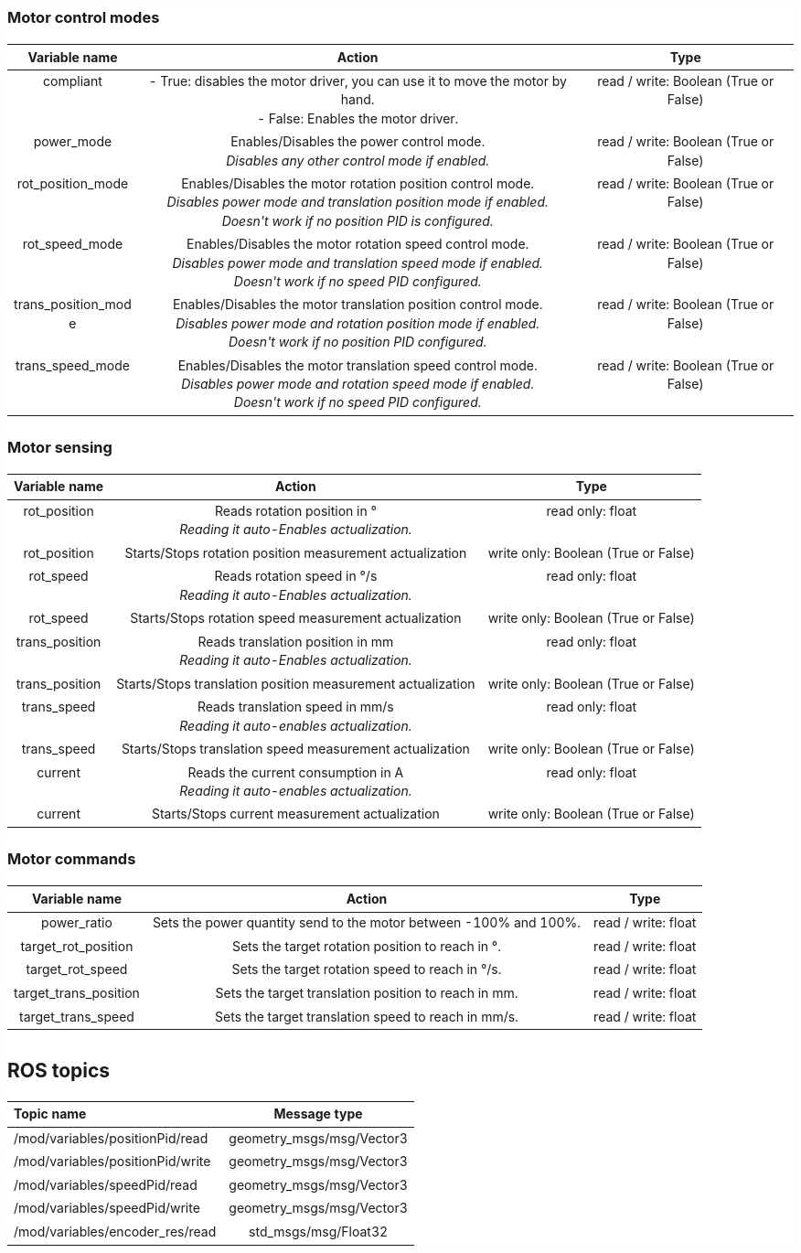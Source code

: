 ### Motor control modes

| **Variable name** | **Action** | **Type** |
|:---:|:---:|:---:|
| compliant | - True: disables the motor driver, you can use it to move the motor by hand.<br/> - False: Enables the motor driver. | read / write: Boolean (True or False) |
| power_mode | Enables/Disables the power control mode.<br/>*Disables any other control mode if enabled.* | read / write: Boolean (True or False) |
| rot_position_mode | Enables/Disables the motor rotation position control mode.<br/>*Disables power mode and translation position mode if enabled.*<br/>*Doesn't work if no position PID is configured.* | read / write: Boolean (True or False) |
| rot_speed_mode | Enables/Disables the motor rotation speed control mode.<br/>*Disables power mode and translation speed mode if enabled.*<br/>*Doesn't work if no speed PID configured.* | read / write: Boolean (True or False) |
| trans_position_mode | Enables/Disables the motor translation position control mode.<br/>*Disables power mode and rotation position mode if enabled.*<br/>*Doesn't work if no position PID configured.* | read / write: Boolean (True or False) |
| trans_speed_mode | Enables/Disables the motor translation speed control mode.<br/>*Disables power mode and rotation speed mode if enabled.*<br/>*Doesn't work if no speed PID configured.* | read / write: Boolean (True or False) |

### Motor sensing

| **Variable name** | **Action** | **Type** |
|:---:|:---:|:---:|
| rot_position | Reads rotation position in °<br/>*Reading it auto-Enables actualization.* | read only: float |
| rot_position | Starts/Stops rotation position measurement actualization | write only: Boolean (True or False) |
| rot_speed | Reads rotation speed in °/s<br/>*Reading it auto-Enables actualization.* | read only: float |
| rot_speed | Starts/Stops rotation speed measurement actualization | write only: Boolean (True or False) |
| trans_position | Reads translation position in mm<br/>*Reading it auto-Enables actualization.* | read only: float |
| trans_position | Starts/Stops translation position measurement actualization | write only: Boolean (True or False) |
| trans_speed | Reads translation speed in mm/s<br/>*Reading it auto-enables actualization.* | read only: float |
| trans_speed | Starts/Stops translation speed measurement actualization | write only: Boolean (True or False) |
| current | Reads the current consumption in A<br/>*Reading it auto-enables actualization.* | read only: float |
| current | Starts/Stops current measurement actualization | write only: Boolean (True or False) |

### Motor commands

| **Variable name** | **Action** | **Type** |
|:---:|:---:|:---:|
| power_ratio | Sets the power quantity send to the motor between -100% and 100%. | read / write: float |
| target_rot_position | Sets the target rotation position to reach in °. | read / write: float |
| target_rot_speed | Sets the target rotation speed to reach in °/s. | read / write: float |
| target_trans_position | Sets the target translation position to reach in mm. | read / write: float |
| target_trans_speed | Sets the target translation speed to reach in mm/s. | read / write: float |

## ROS topics
| **Topic name** | **Message type** |
|:----|:---:|
| /mod/variables/positionPid/read | geometry_msgs/msg/Vector3
| /mod/variables/positionPid/write | geometry_msgs/msg/Vector3
| /mod/variables/speedPid/read | geometry_msgs/msg/Vector3
| /mod/variables/speedPid/write | geometry_msgs/msg/Vector3
| /mod/variables/encoder_res/read | std_msgs/msg/Float32